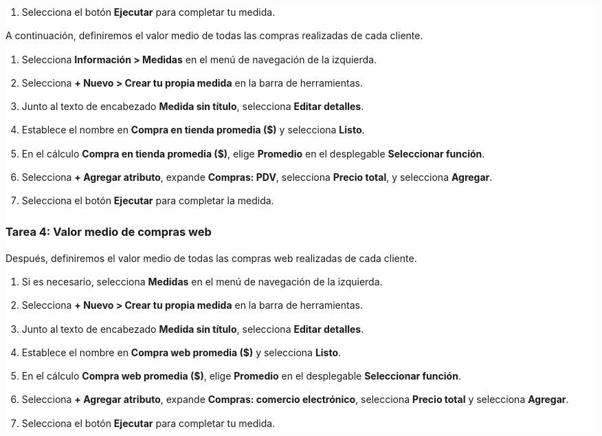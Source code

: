 1. Selecciona el botón **Ejecutar** para completar tu medida.

A continuación, definiremos el valor medio de todas las compras realizadas de cada cliente.

1. Selecciona **Información > Medidas** en el menú de navegación de la izquierda.

1. Selecciona **+ Nuevo > Crear tu propia medida** en la barra de herramientas.

1. Junto al texto de encabezado **Medida sin título**, selecciona **Editar detalles**.

1. Establece el nombre en **Compra en tienda promedia ($)** y selecciona **Listo**.

1. En el cálculo **Compra en tienda promedia ($)**, elige **Promedio** en el desplegable **Seleccionar función**.

1. Selecciona **+ Agregar atributo**, expande **Compras: PDV**, selecciona **Precio total**, y selecciona **Agregar**.

1. Selecciona el botón **Ejecutar** para completar la medida.

### Tarea 4: Valor medio de compras web
Después, definiremos el valor medio de todas las compras web realizadas de cada cliente.

1. Si es necesario, selecciona **Medidas** en el menú de navegación de la izquierda.

1. Selecciona **+ Nuevo > Crear tu propia medida** en la barra de herramientas.

1. Junto al texto de encabezado **Medida sin título**, selecciona **Editar detalles**.

1. Establece el nombre en **Compra web promedia ($)** y selecciona **Listo**.

1. En el cálculo **Compra web promedia ($)**, elige **Promedio** en el desplegable **Seleccionar función**.

1. Selecciona **+ Agregar atributo**, expande **Compras: comercio electrónico**, selecciona **Precio total** y selecciona **Agregar**.

1. Selecciona el botón **Ejecutar** para completar tu medida.
